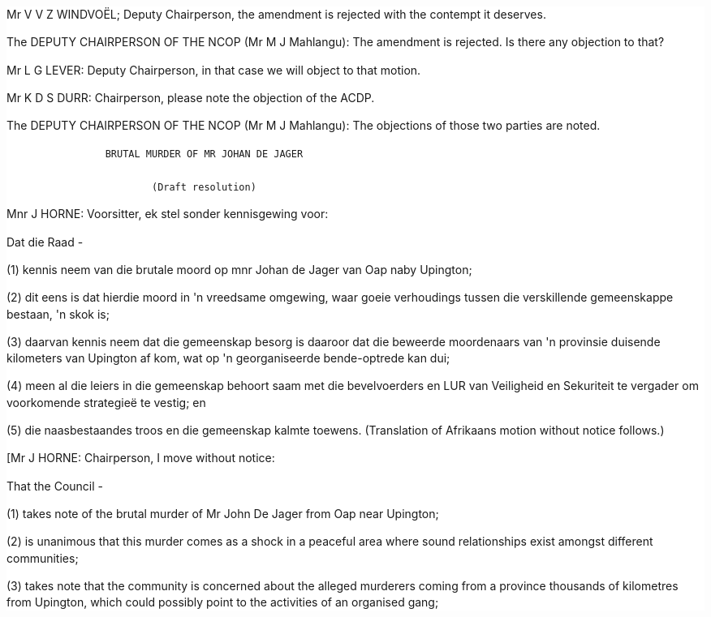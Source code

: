 Mr V V Z WINDVOЁL; Deputy Chairperson, the amendment is  rejected  with  the
contempt it deserves.

The DEPUTY CHAIRPERSON OF THE NCOP (Mr  M  J  Mahlangu):  The  amendment  is
rejected. Is there any objection to that?

Mr L G LEVER: Deputy Chairperson, in  that  case  we  will  object  to  that
motion.

Mr K D S DURR: Chairperson, please note the objection of the ACDP.

The DEPUTY CHAIRPERSON OF THE NCOP (Mr M  J  Mahlangu):  The  objections  of
those two parties are noted.

                     BRUTAL MURDER OF MR JOHAN DE JAGER

                             (Draft resolution)

Mnr J HORNE: Voorsitter, ek stel sonder kennisgewing voor:


  Dat die Raad -


  (1) kennis neem van die brutale moord op mnr Johan de Jager van Oap  naby
       Upington;


  (2) dit eens is dat hierdie moord in 'n vreedsame  omgewing,  waar  goeie
       verhoudings tussen die verskillende gemeenskappe bestaan, 'n skok is;


  (3) daarvan kennis neem dat die gemeenskap  besorg  is  daaroor  dat  die
       beweerde  moordenaars  van  'n  provinsie  duisende  kilometers   van
       Upington af kom, wat op 'n georganiseerde bende-optrede kan dui;


  (4)  meen  al  die  leiers  in  die  gemeenskap  behoort  saam  met   die
       bevelvoerders en LUR van Veiligheid  en  Sekuriteit  te  vergader  om
       voorkomende strategieë te vestig; en


   (5)      die naasbestaandes troos en die gemeenskap kalmte toewens.
(Translation of Afrikaans motion without notice follows.)

[Mr J HORNE: Chairperson, I move without notice:


  That the Council -


  (1) takes note of the brutal murder of Mr John De  Jager  from  Oap  near
       Upington;


  (2) is unanimous that this murder comes as a shock  in  a  peaceful  area
       where sound relationships exist amongst different communities;


  (3) takes  note  that  the  community  is  concerned  about  the  alleged
       murderers  coming  from  a  province  thousands  of  kilometres  from
       Upington,  which  could  possibly  point  to  the  activities  of  an
       organised gang;

